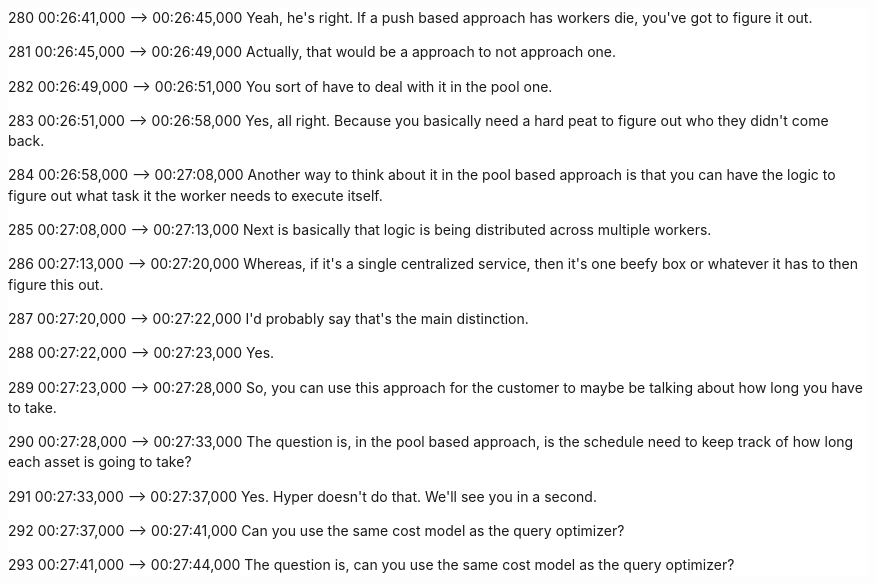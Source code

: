 280
00:26:41,000 --> 00:26:45,000
Yeah, he's right. If a push based approach has workers die, you've got to figure it out.

281
00:26:45,000 --> 00:26:49,000
Actually, that would be a approach to not approach one.

282
00:26:49,000 --> 00:26:51,000
You sort of have to deal with it in the pool one.

283
00:26:51,000 --> 00:26:58,000
Yes, all right. Because you basically need a hard peat to figure out who they didn't come back.

284
00:26:58,000 --> 00:27:08,000
Another way to think about it in the pool based approach is that you can have the logic to figure out what task it the worker needs to execute itself.

285
00:27:08,000 --> 00:27:13,000
Next is basically that logic is being distributed across multiple workers.

286
00:27:13,000 --> 00:27:20,000
Whereas, if it's a single centralized service, then it's one beefy box or whatever it has to then figure this out.

287
00:27:20,000 --> 00:27:22,000
I'd probably say that's the main distinction.

288
00:27:22,000 --> 00:27:23,000
Yes.

289
00:27:23,000 --> 00:27:28,000
So, you can use this approach for the customer to maybe be talking about how long you have to take.

290
00:27:28,000 --> 00:27:33,000
The question is, in the pool based approach, is the schedule need to keep track of how long each asset is going to take?

291
00:27:33,000 --> 00:27:37,000
Yes. Hyper doesn't do that. We'll see you in a second.

292
00:27:37,000 --> 00:27:41,000
Can you use the same cost model as the query optimizer?

293
00:27:41,000 --> 00:27:44,000
The question is, can you use the same cost model as the query optimizer?
